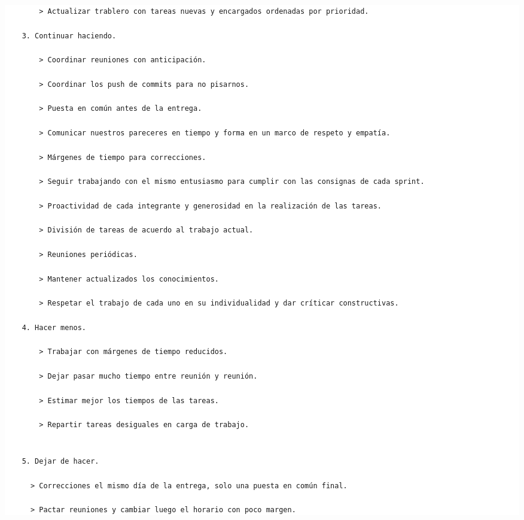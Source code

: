             > Actualizar trablero con tareas nuevas y encargados ordenadas por prioridad.

        3. Continuar haciendo.

            > Coordinar reuniones con anticipación.

            > Coordinar los push de commits para no pisarnos.

            > Puesta en común antes de la entrega.

            > Comunicar nuestros pareceres en tiempo y forma en un marco de respeto y empatía.

            > Márgenes de tiempo para correcciones.

            > Seguir trabajando con el mismo entusiasmo para cumplir con las consignas de cada sprint.

            > Proactividad de cada integrante y generosidad en la realización de las tareas.

            > División de tareas de acuerdo al trabajo actual.

            > Reuniones periódicas.

            > Mantener actualizados los conocimientos.

            > Respetar el trabajo de cada uno en su individualidad y dar críticar constructivas.

        4. Hacer menos.

            > Trabajar con márgenes de tiempo reducidos.

            > Dejar pasar mucho tiempo entre reunión y reunión.

            > Estimar mejor los tiempos de las tareas.

            > Repartir tareas desiguales en carga de trabajo.


        5. Dejar de hacer.

          > Correcciones el mismo día de la entrega, solo una puesta en común final.
          
          > Pactar reuniones y cambiar luego el horario con poco margen.

          